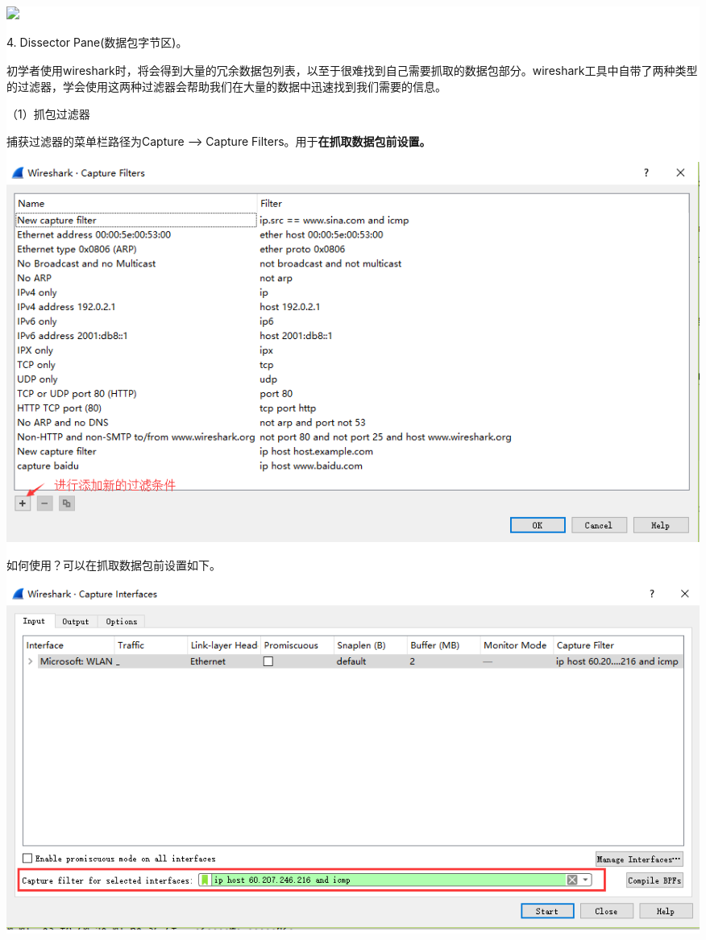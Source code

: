 ![](http://www.cr173.com/up/2013-5/2013050217125787134.png)

  4\. Dissector Pane(数据包字节区)。

   初学者使用wireshark时，将会得到大量的冗余数据包列表，以至于很难找到自己需要抓取的数据包部分。wireshark工具中自带了两种类型的过滤器，学会使用这两种过滤器会帮助我们在大量的数据中迅速找到我们需要的信息。

（1）抓包过滤器

捕获过滤器的菜单栏路径为Capture --> Capture Filters。用于**在抓取数据包前设置。** 

**![](wireshark抓包新手使用教程.assets/774327-20181216161942199-694292737.png)**

 如何使用？可以在抓取数据包前设置如下。

![](wireshark抓包新手使用教程.assets/774327-20181216162715878-976869768.png)
